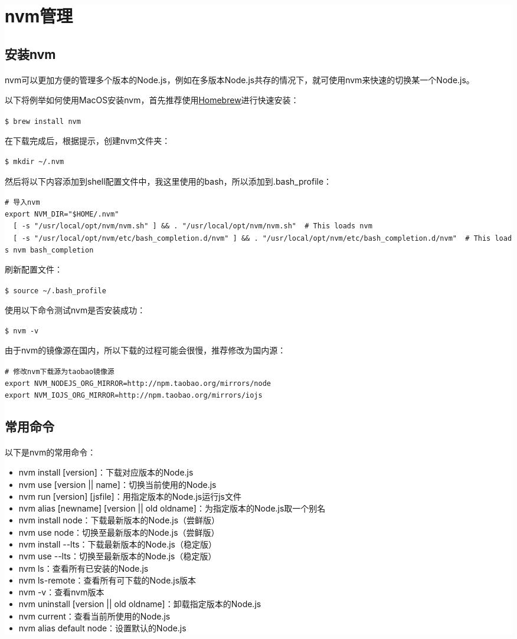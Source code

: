 

# nvm管理

## 安装nvm

nvm可以更加方便的管理多个版本的Node.js，例如在多版本Node.js共存的情况下，就可使用nvm来快速的切换某一个Node.js。

以下将例举如何使用MacOS安装nvm，首先推荐使用[Homebrew](https://brew.sh/)进行快速安装：

```
$ brew install nvm
```

在下载完成后，根据提示，创建nvm文件夹：

```
$ mkdir ~/.nvm
```

然后将以下内容添加到shell配置文件中，我这里使用的bash，所以添加到.bash_profile：

```
# 导入nvm
export NVM_DIR="$HOME/.nvm"
  [ -s "/usr/local/opt/nvm/nvm.sh" ] && . "/usr/local/opt/nvm/nvm.sh"  # This loads nvm
  [ -s "/usr/local/opt/nvm/etc/bash_completion.d/nvm" ] && . "/usr/local/opt/nvm/etc/bash_completion.d/nvm"  # This loads nvm bash_completion
```

刷新配置文件：

```
$ source ~/.bash_profile
```

使用以下命令测试nvm是否安装成功：

```
$ nvm -v
```

由于nvm的镜像源在国内，所以下载的过程可能会很慢，推荐修改为国内源：

```
# 修改nvm下载源为taobao镜像源
export NVM_NODEJS_ORG_MIRROR=http://npm.taobao.org/mirrors/node
export NVM_IOJS_ORG_MIRROR=http://npm.taobao.org/mirrors/iojs
```



## 常用命令

以下是nvm的常用命令：

- nvm install [version]：下载对应版本的Node.js
- nvm use [version || name]：切换当前使用的Node.js
- nvm run [version] [jsfile]：用指定版本的Node.js运行js文件
- nvm alias [newname] [version || old oldname]：为指定版本的Node.js取一个别名
- nvm install node：下载最新版本的Node.js（尝鲜版）
- nvm use node：切换至最新版本的Node.js（尝鲜版）
- nvm install --lts：下载最新版本的Node.js（稳定版）
- nvm use --lts：切换至最新版本的Node.js（稳定版）
- nvm ls：查看所有已安装的Node.js
- nvm ls-remote：查看所有可下载的Node.js版本
- nvm -v：查看nvm版本
- nvm uninstall [version || old oldname]：卸载指定版本的Node.js
- nvm current：查看当前所使用的Node.js
- nvm alias default node：设置默认的Node.js
